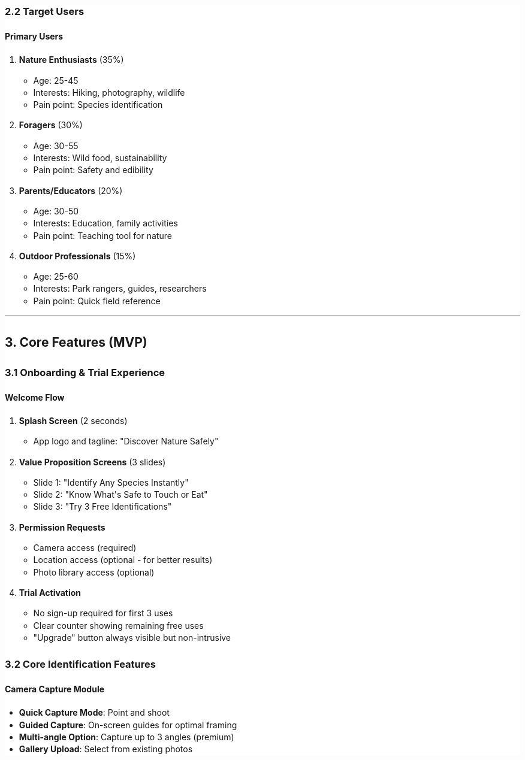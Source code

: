 ### 2.2 Target Users

#### Primary Users
1. **Nature Enthusiasts** (35%)
   - Age: 25-45
   - Interests: Hiking, photography, wildlife
   - Pain point: Species identification

2. **Foragers** (30%)
   - Age: 30-55
   - Interests: Wild food, sustainability
   - Pain point: Safety and edibility

3. **Parents/Educators** (20%)
   - Age: 30-50
   - Interests: Education, family activities
   - Pain point: Teaching tool for nature

4. **Outdoor Professionals** (15%)
   - Age: 25-60
   - Interests: Park rangers, guides, researchers
   - Pain point: Quick field reference

---

## 3. Core Features (MVP)

### 3.1 Onboarding & Trial Experience

#### Welcome Flow
1. **Splash Screen** (2 seconds)
   - App logo and tagline: "Discover Nature Safely"

2. **Value Proposition Screens** (3 slides)
   - Slide 1: "Identify Any Species Instantly"
   - Slide 2: "Know What's Safe to Touch or Eat"
   - Slide 3: "Try 3 Free Identifications"

3. **Permission Requests**
   - Camera access (required)
   - Location access (optional - for better results)
   - Photo library access (optional)

4. **Trial Activation**
   - No sign-up required for first 3 uses
   - Clear counter showing remaining free uses
   - "Upgrade" button always visible but non-intrusive

### 3.2 Core Identification Features

#### Camera Capture Module
- **Quick Capture Mode**: Point and shoot
- **Guided Capture**: On-screen guides for optimal framing
- **Multi-angle Option**: Capture up to 3 angles (premium)
- **Gallery Upload**: Select from existing photos
